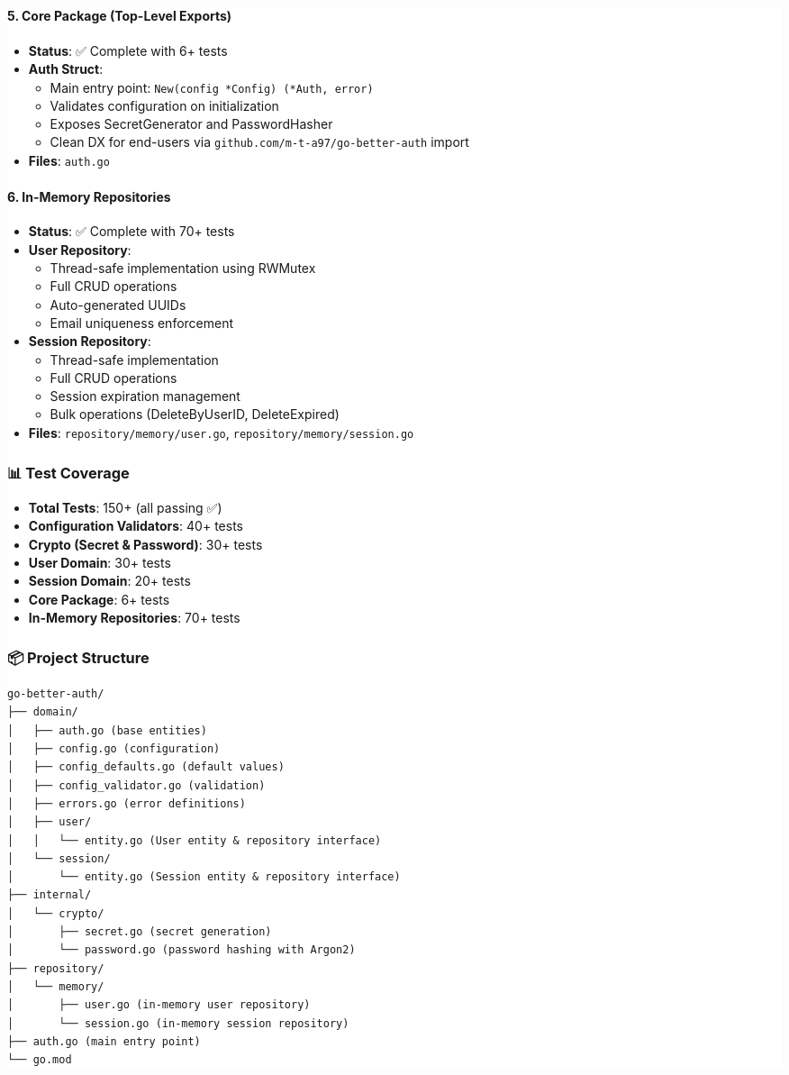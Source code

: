 #### 5. Core Package (Top-Level Exports)
- **Status**: ✅ Complete with 6+ tests
- **Auth Struct**:
  - Main entry point: `New(config *Config) (*Auth, error)`
  - Validates configuration on initialization
  - Exposes SecretGenerator and PasswordHasher
  - Clean DX for end-users via `github.com/m-t-a97/go-better-auth` import
- **Files**: `auth.go`

#### 6. In-Memory Repositories
- **Status**: ✅ Complete with 70+ tests
- **User Repository**:
  - Thread-safe implementation using RWMutex
  - Full CRUD operations
  - Auto-generated UUIDs
  - Email uniqueness enforcement
- **Session Repository**:
  - Thread-safe implementation
  - Full CRUD operations
  - Session expiration management
  - Bulk operations (DeleteByUserID, DeleteExpired)
- **Files**: `repository/memory/user.go`, `repository/memory/session.go`

### 📊 Test Coverage

- **Total Tests**: 150+ (all passing ✅)
- **Configuration Validators**: 40+ tests
- **Crypto (Secret & Password)**: 30+ tests
- **User Domain**: 30+ tests
- **Session Domain**: 20+ tests
- **Core Package**: 6+ tests
- **In-Memory Repositories**: 70+ tests

### 📦 Project Structure

```
go-better-auth/
├── domain/
│   ├── auth.go (base entities)
│   ├── config.go (configuration)
│   ├── config_defaults.go (default values)
│   ├── config_validator.go (validation)
│   ├── errors.go (error definitions)
│   ├── user/
│   │   └── entity.go (User entity & repository interface)
│   └── session/
│       └── entity.go (Session entity & repository interface)
├── internal/
│   └── crypto/
│       ├── secret.go (secret generation)
│       └── password.go (password hashing with Argon2)
├── repository/
│   └── memory/
│       ├── user.go (in-memory user repository)
│       └── session.go (in-memory session repository)
├── auth.go (main entry point)
└── go.mod
```
